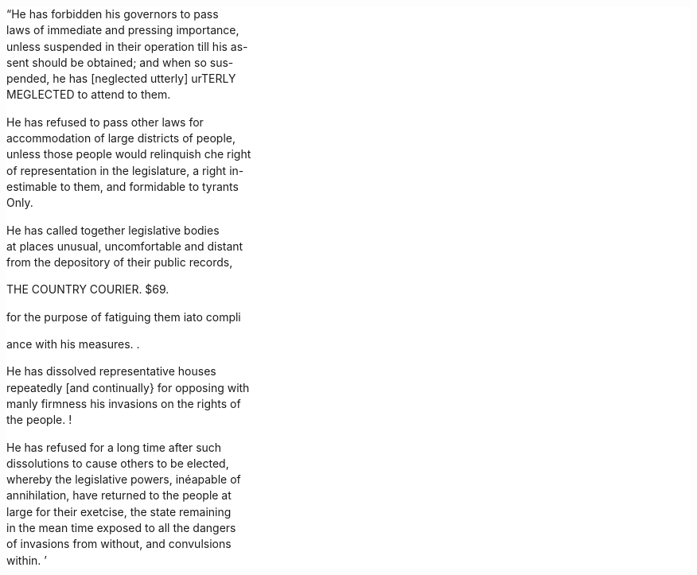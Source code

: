 “He has forbidden his governors to pass  
laws of immediate and pressing importance,  
unless suspended in their operation till his as-  
sent should be obtained; and when so sus-  
pended, he has [neglected utterly] urTERLY  
MEGLECTED to attend to them.  
  
He has refused to pass other laws for  
accommodation of large districts of people,  
unless those people would relinquish che right  
of representation in the legislature, a right in-  
estimable to them, and formidable to tyrants  
Only.  
  
He has called together legislative bodies  
at places unusual, uncomfortable and distant  
from the depository of their public records,  
  
  
  
  
  
  
  
  
  
  
  
  
  
  
  
  
  
  
  
  
  
  
  
  
  
  
  
  
  
  
  
  
  
  
  
  
  
  
  
  
  
  
  
  
  
THE COUNTRY COURIER. $69.  
  
for the purpose of fatiguing them iato compli  
  
ance with his measures. .  
  
He has dissolved representative houses  
repeatedly [and continually} for opposing with  
manly firmness his invasions on the rights of  
the people. !  
  
He has refused for a long time after such  
dissolutions to cause others to be elected,  
whereby the legislative powers, inéapable of  
annihilation, have returned to the people at  
large for their exetcise, the state remaining  
in the mean time exposed to all the dangers  
of invasions from without, and convulsions  
within. ’  
  